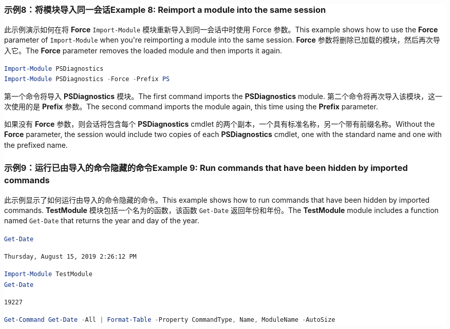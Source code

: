### <span data-ttu-id="8119b-182">示例8：将模块导入同一会话</span><span class="sxs-lookup"><span data-stu-id="8119b-182">Example 8: Reimport a module into the same session</span></span>

<span data-ttu-id="8119b-183">此示例演示如何在将 **Force** `Import-Module` 模块重新导入到同一会话中时使用 Force 参数。</span><span class="sxs-lookup"><span data-stu-id="8119b-183">This example shows how to use the **Force** parameter of `Import-Module` when you're reimporting a module into the same session.</span></span> <span data-ttu-id="8119b-184">**Force** 参数将删除已加载的模块，然后再次导入它。</span><span class="sxs-lookup"><span data-stu-id="8119b-184">The **Force** parameter removes the loaded module and then imports it again.</span></span>

```powershell
Import-Module PSDiagnostics
Import-Module PSDiagnostics -Force -Prefix PS
```

<span data-ttu-id="8119b-185">第一个命令将导入 **PSDiagnostics** 模块。</span><span class="sxs-lookup"><span data-stu-id="8119b-185">The first command imports the **PSDiagnostics** module.</span></span> <span data-ttu-id="8119b-186">第二个命令将再次导入该模块，这一次使用的是 **Prefix** 参数。</span><span class="sxs-lookup"><span data-stu-id="8119b-186">The second command imports the module again, this time using the **Prefix** parameter.</span></span>

<span data-ttu-id="8119b-187">如果没有 **Force** 参数，则会话将包含每个 **PSDiagnostics** cmdlet 的两个副本，一个具有标准名称，另一个带有前缀名称。</span><span class="sxs-lookup"><span data-stu-id="8119b-187">Without the **Force** parameter, the session would include two copies of each **PSDiagnostics** cmdlet, one with the standard name and one with the prefixed name.</span></span>

### <span data-ttu-id="8119b-188">示例9：运行已由导入的命令隐藏的命令</span><span class="sxs-lookup"><span data-stu-id="8119b-188">Example 9: Run commands that have been hidden by imported commands</span></span>

<span data-ttu-id="8119b-189">此示例显示了如何运行由导入的命令隐藏的命令。</span><span class="sxs-lookup"><span data-stu-id="8119b-189">This example shows how to run commands that have been hidden by imported commands.</span></span> <span data-ttu-id="8119b-190">**TestModule** 模块包括一个名为的函数，该函数 `Get-Date` 返回年份和年份。</span><span class="sxs-lookup"><span data-stu-id="8119b-190">The **TestModule** module includes a function named `Get-Date` that returns the year and day of the year.</span></span>

```powershell
Get-Date
```

```Output
Thursday, August 15, 2019 2:26:12 PM
```

```powershell
Import-Module TestModule
Get-Date
```

```Output
19227
```

```powershell
Get-Command Get-Date -All | Format-Table -Property CommandType, Name, ModuleName -AutoSize
```
